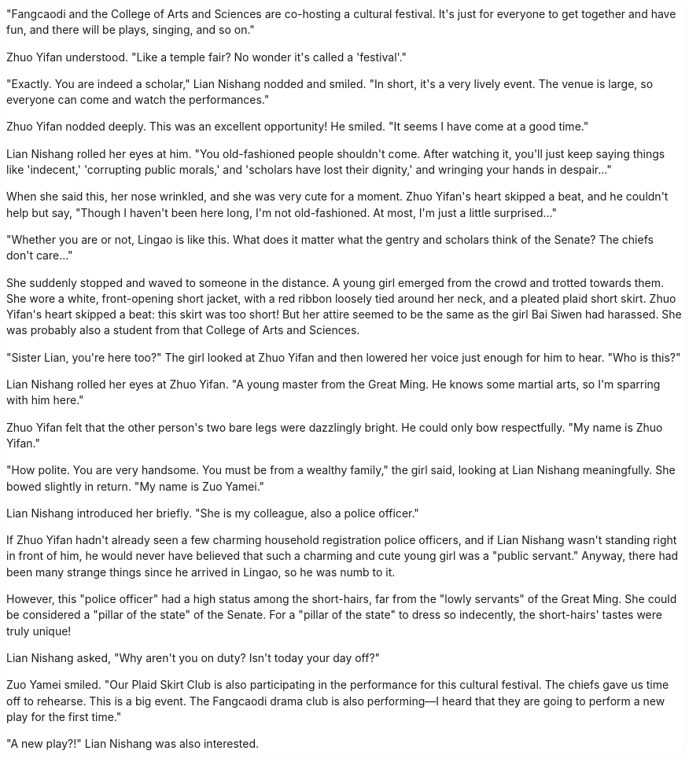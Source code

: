 "Fangcaodi and the College of Arts and Sciences are co-hosting a cultural festival. It's just for everyone to get together and have fun, and there will be plays, singing, and so on."

Zhuo Yifan understood. "Like a temple fair? No wonder it's called a 'festival'."

"Exactly. You are indeed a scholar," Lian Nishang nodded and smiled. "In short, it's a very lively event. The venue is large, so everyone can come and watch the performances."

Zhuo Yifan nodded deeply. This was an excellent opportunity! He smiled. "It seems I have come at a good time."

Lian Nishang rolled her eyes at him. "You old-fashioned people shouldn't come. After watching it, you'll just keep saying things like 'indecent,' 'corrupting public morals,' and 'scholars have lost their dignity,' and wringing your hands in despair..."

When she said this, her nose wrinkled, and she was very cute for a moment. Zhuo Yifan's heart skipped a beat, and he couldn't help but say, "Though I haven't been here long, I'm not old-fashioned. At most, I'm just a little surprised..."

"Whether you are or not, Lingao is like this. What does it matter what the gentry and scholars think of the Senate? The chiefs don't care..."

She suddenly stopped and waved to someone in the distance. A young girl emerged from the crowd and trotted towards them. She wore a white, front-opening short jacket, with a red ribbon loosely tied around her neck, and a pleated plaid short skirt. Zhuo Yifan's heart skipped a beat: this skirt was too short! But her attire seemed to be the same as the girl Bai Siwen had harassed. She was probably also a student from that College of Arts and Sciences.

"Sister Lian, you're here too?" The girl looked at Zhuo Yifan and then lowered her voice just enough for him to hear. "Who is this?"

Lian Nishang rolled her eyes at Zhuo Yifan. "A young master from the Great Ming. He knows some martial arts, so I'm sparring with him here."

Zhuo Yifan felt that the other person's two bare legs were dazzlingly bright. He could only bow respectfully. "My name is Zhuo Yifan."

"How polite. You are very handsome. You must be from a wealthy family," the girl said, looking at Lian Nishang meaningfully. She bowed slightly in return. "My name is Zuo Yamei."

Lian Nishang introduced her briefly. "She is my colleague, also a police officer."

If Zhuo Yifan hadn't already seen a few charming household registration police officers, and if Lian Nishang wasn't standing right in front of him, he would never have believed that such a charming and cute young girl was a "public servant." Anyway, there had been many strange things since he arrived in Lingao, so he was numb to it.

However, this "police officer" had a high status among the short-hairs, far from the "lowly servants" of the Great Ming. She could be considered a "pillar of the state" of the Senate. For a "pillar of the state" to dress so indecently, the short-hairs' tastes were truly unique!

Lian Nishang asked, "Why aren't you on duty? Isn't today your day off?"

Zuo Yamei smiled. "Our Plaid Skirt Club is also participating in the performance for this cultural festival. The chiefs gave us time off to rehearse. This is a big event. The Fangcaodi drama club is also performing—I heard that they are going to perform a new play for the first time."

"A new play?!" Lian Nishang was also interested.
